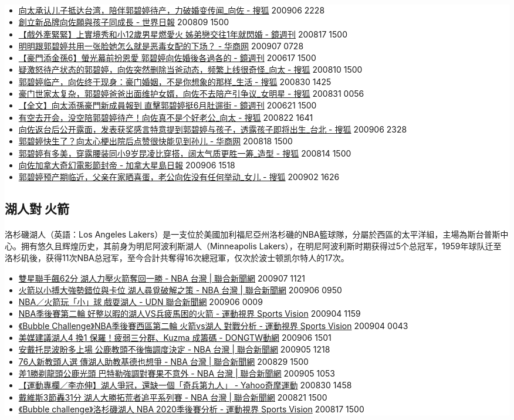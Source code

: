 - [向太承认儿子抵达台湾，陪伴郭碧婷待产，力破婚变传闻_向佐 - 搜狐](http://www.sohu.com/a/416776702_510308 "向太承认儿子抵达台湾，陪伴郭碧婷待产，力破婚变传闻_向佐 - 搜狐") 200906 2228
- [創立新品牌向佐願與孩子同成長 - 世界日報](https://www.worldjournal.com/7088220/article-%E5%89%B5%E7%AB%8B%E6%96%B0%E5%93%81%E7%89%8C-%E5%90%91%E4%BD%90%E9%A1%98%E8%88%87%E5%AD%A9%E5%AD%90%E5%90%8C%E6%88%90%E9%95%B7/?ref=%E5%BD%B1%E5%8A%87 "創立新品牌向佐願與孩子同成長 - 世界日報") 200809 1500
- [【戲外牽緊緊】上實境秀和小12歲男星燃愛火 姊弟戀交往1年就閃婚 - 鏡週刊](https://www.mirrormedia.mg/story/20200814ent025/ "【戲外牽緊緊】上實境秀和小12歲男星燃愛火 姊弟戀交往1年就閃婚 - 鏡週刊") 200817 1500
- [明明跟郭碧婷共用一张脸她怎么就是恶毒女配的下场？ - 华商网](http://fun.hsw.cn/system/2020/0907/163311.shtml "明明跟郭碧婷共用一张脸她怎么就是恶毒女配的下场？ - 华商网") 200907 0728
- [【豪門添金孫6】螢光幕前扮恩愛 郭碧婷向佐婚後各過各的 - 鏡週刊](https://www.mirrormedia.mg/story/20200616ent021/ "【豪門添金孫6】螢光幕前扮恩愛 郭碧婷向佐婚後各過各的 - 鏡週刊") 200617 1500
- [疑激怒待产状态的郭碧婷，向佐突然删除当爸动态，频繁上线很奇怪_向太 - 搜狐](http://www.sohu.com/a/412344510_117381 "疑激怒待产状态的郭碧婷，向佐突然删除当爸动态，频繁上线很奇怪_向太 - 搜狐") 200810 1500
- [郭碧婷临产，向佐终于现身：豪门婚姻，不是你想象的那样_生活 - 搜狐](http://www.sohu.com/a/415553899_426864 "郭碧婷临产，向佐终于现身：豪门婚姻，不是你想象的那样_生活 - 搜狐") 200830 1425
- [豪门世家太复杂，郭碧婷爸爸出面维护女婿，向佐不去陪产引争议_女明星 - 搜狐](http://www.sohu.com/a/415668689_544579 "豪门世家太复杂，郭碧婷爸爸出面维护女婿，向佐不去陪产引争议_女明星 - 搜狐") 200831 0056
- [【全文】向太添孫豪門新成員報到 直擊郭碧婷挺6月肚遛街 - 鏡週刊](https://www.mirrormedia.mg/story/20200616ent015/ "【全文】向太添孫豪門新成員報到 直擊郭碧婷挺6月肚遛街 - 鏡週刊") 200621 1500
- [有空去开会，没空陪郭碧婷待产！向佐真不是个好老公_向太 - 搜狐](http://www.sohu.com/a/414408597_190410 "有空去开会，没空陪郭碧婷待产！向佐真不是个好老公_向太 - 搜狐") 200822 1641
- [向佐返台后公开露面，发表获奖感言特意提到郭碧婷与孩子，透露孩子即将出生_台北 - 搜狐](https://www.sohu.com/a/416781548_120199354 "向佐返台后公开露面，发表获奖感言特意提到郭碧婷与孩子，透露孩子即将出生_台北 - 搜狐") 200906 2328
- [郭碧婷快生了？向太心梗出院后点赞很快能见到孙儿 - 华商网](http://fun.hsw.cn/system/2020/0818/160109.shtml "郭碧婷快生了？向太心梗出院后点赞很快能见到孙儿 - 华商网") 200818 1500
- [郭碧婷有多美，穿露腰装同小9岁昆凌比穿搭，阔太气质更胜一筹_造型 - 搜狐](http://www.sohu.com/a/413150181_495395 "郭碧婷有多美，穿露腰装同小9岁昆凌比穿搭，阔太气质更胜一筹_造型 - 搜狐") 200814 1500
- [向佐加拿大奇幻電影節封帝 - 加拿大星島日報](https://www.singtao.ca/4467938/2020-09-05/post-%E5%90%91%E4%BD%90%E5%8A%A0%E6%8B%BF%E5%A4%A7%E5%A5%87%E5%B9%BB%E9%9B%BB%E5%BD%B1%E7%AF%80%E5%B0%81%E5%B8%9D/ "向佐加拿大奇幻電影節封帝 - 加拿大星島日報") 200906 1518
- [郭碧婷预产期临近，父亲在家晒喜蛋，老公向佐没有任何举动_女儿 - 搜狐](http://www.sohu.com/a/416119132_519491 "郭碧婷预产期临近，父亲在家晒喜蛋，老公向佐没有任何举动_女儿 - 搜狐") 200902 1626

## 湖人對 火箭

洛杉磯湖人（英語：Los Angeles Lakers）是一支位於美國加利福尼亞州洛杉磯的NBA籃球隊，分屬於西區的太平洋組，主場為斯台普斯中心。拥有悠久且辉煌历史，其前身为明尼阿波利斯湖人（Minneapolis Lakers），在明尼阿波利斯时期获得过5个总冠军，1959年球队迁至洛杉矶後，获得11次NBA总冠军，至今合計共奪得16次總冠軍，仅次於波士顿凯尔特人的17次。
- [雙星聯手飆62分 湖人力壓火箭奪回一勝 - NBA 台灣 | 聯合新聞網](https://nba.udn.com/nba/story/6780/4840790 "雙星聯手飆62分 湖人力壓火箭奪回一勝 - NBA 台灣 | 聯合新聞網") 200907 1121
- [火箭以小搏大強勢錯位與卡位 湖人尋覓破解之策 - NBA 台灣 | 聯合新聞網](https://nba.udn.com/nba/story/12608/4838690 "火箭以小搏大強勢錯位與卡位 湖人尋覓破解之策 - NBA 台灣 | 聯合新聞網") 200906 0950
- [NBA／火箭玩「小」球 戲耍湖人 - UDN 聯合新聞網](https://udn.com/news/story/7002/4838379 "NBA／火箭玩「小」球 戲耍湖人 - UDN 聯合新聞網") 200906 0009
- [NBA季後賽第二輪 好整以暇的湖人VS兵疲馬困的火箭 - 運動視界 Sports Vision](https://www.sportsv.net/articles/77182 "NBA季後賽第二輪 好整以暇的湖人VS兵疲馬困的火箭 - 運動視界 Sports Vision") 200904 1159
- [《Bubble Challenge》NBA季後賽西區第二輪 火箭vs湖人 對戰分析 - 運動視界 Sports Vision](https://www.sportsv.net/articles/76791 "《Bubble Challenge》NBA季後賽西區第二輪 火箭vs湖人 對戰分析 - 運動視界 Sports Vision") 200904 0043
- [美媒建議湖人4 換1 保羅！疲弱三分群、Kuzma 成籌碼 - DONGTW動網](https://www.dongtw.com/sports/nba/20200906/1092395.html "美媒建議湖人4 換1 保羅！疲弱三分群、Kuzma 成籌碼 - DONGTW動網") 200906 1501
- [安戴托昆波盼多上場 公鹿教頭不後悔調度決定 - NBA 台灣 | 聯合新聞網](https://nba.udn.com/nba/story/6780/4837062 "安戴托昆波盼多上場 公鹿教頭不後悔調度決定 - NBA 台灣 | 聯合新聞網") 200905 1218
- [76人新教頭人選 傳湖人助教基德也想爭 - NBA 台灣 | 聯合新聞網](https://nba.udn.com/nba/story/6780/4819541 "76人新教頭人選 傳湖人助教基德也想爭 - NBA 台灣 | 聯合新聞網") 200829 1500
- [差1勝剃龍頭公鹿光頭 巴特勒強調對賽果不意外 - NBA 台灣 | 聯合新聞網](https://nba.udn.com/nba/story/6780/4836851 "差1勝剃龍頭公鹿光頭 巴特勒強調對賽果不意外 - NBA 台灣 | 聯合新聞網") 200905 1053
- [【運動專欄／李亦伸】湖人爭冠，還缺一個「奇兵第九人」 - Yahoo奇摩運動](https://tw.sports.yahoo.com/news/%E9%81%8B%E5%8B%95%E5%B0%88%E6%AC%84%E6%9D%8E%E4%BA%A6%E4%BC%B8%E6%B9%96%E4%BA%BA%E7%88%AD%E5%86%A0%E9%82%84%E7%BC%BA%E4%B8%80%E5%80%8B%E5%A5%87%E5%85%B5%E7%AC%AC%E4%B9%9D%E4%BA%BA-065854577.html "【運動專欄／李亦伸】湖人爭冠，還缺一個「奇兵第九人」 - Yahoo奇摩運動") 200830 1458
- [戴維斯3節轟31分 湖人大勝拓荒者追平系列賽 - NBA 台灣 | 聯合新聞網](https://nba.udn.com/nba/story/6780/4799047 "戴維斯3節轟31分 湖人大勝拓荒者追平系列賽 - NBA 台灣 | 聯合新聞網") 200821 1500
- [《Bubble challenge》洛杉磯湖人 NBA 2020季後賽分析 - 運動視界 Sports Vision](https://www.sportsv.net/articles/76625 "《Bubble challenge》洛杉磯湖人 NBA 2020季後賽分析 - 運動視界 Sports Vision") 200817 1500